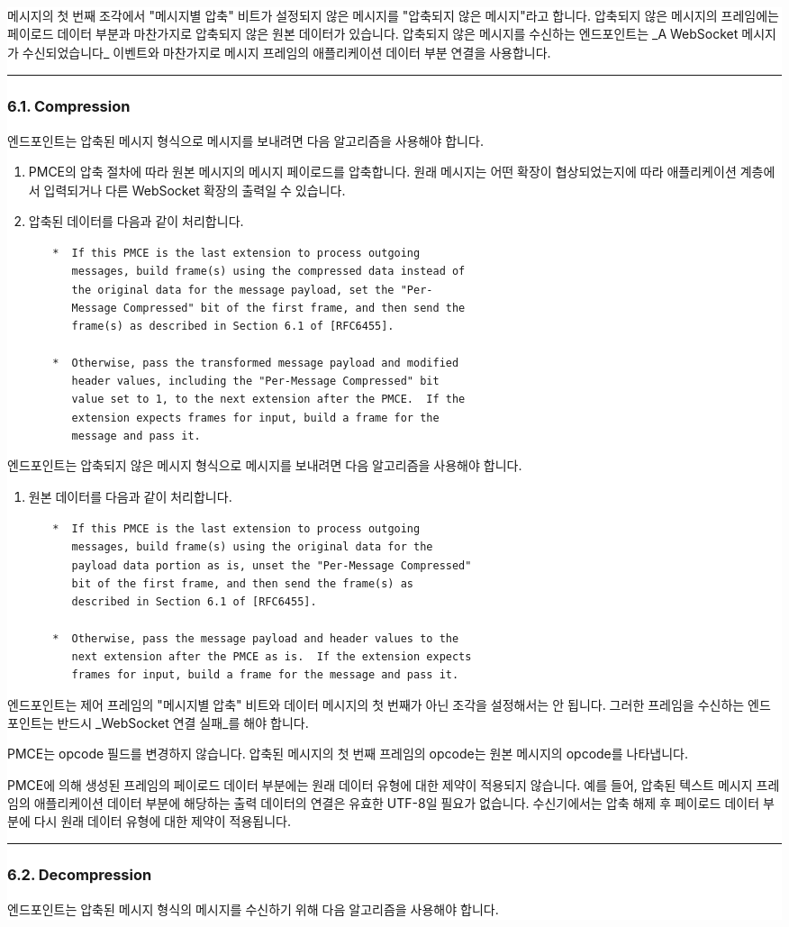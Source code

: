 메시지의 첫 번째 조각에서 "메시지별 압축" 비트가 설정되지 않은 메시지를 "압축되지 않은 메시지"라고 합니다.  압축되지 않은 메시지의 프레임에는 페이로드 데이터 부분과 마찬가지로 압축되지 않은 원본 데이터가 있습니다.  압축되지 않은 메시지를 수신하는 엔드포인트는 \_A WebSocket 메시지가 수신되었습니다\_ 이벤트와 마찬가지로 메시지 프레임의 애플리케이션 데이터 부분 연결을 사용합니다.

---
### **6.1.  Compression**

엔드포인트는 압축된 메시지 형식으로 메시지를 보내려면 다음 알고리즘을 사용해야 합니다.

1. PMCE의 압축 절차에 따라 원본 메시지의 메시지 페이로드를 압축합니다.  원래 메시지는 어떤 확장이 협상되었는지에 따라 애플리케이션 계층에서 입력되거나 다른 WebSocket 확장의 출력일 수 있습니다.

1. 압축된 데이터를 다음과 같이 처리합니다.

```text
       *  If this PMCE is the last extension to process outgoing
          messages, build frame(s) using the compressed data instead of
          the original data for the message payload, set the "Per-
          Message Compressed" bit of the first frame, and then send the
          frame(s) as described in Section 6.1 of [RFC6455].

       *  Otherwise, pass the transformed message payload and modified
          header values, including the "Per-Message Compressed" bit
          value set to 1, to the next extension after the PMCE.  If the
          extension expects frames for input, build a frame for the
          message and pass it.
```

엔드포인트는 압축되지 않은 메시지 형식으로 메시지를 보내려면 다음 알고리즘을 사용해야 합니다.

1. 원본 데이터를 다음과 같이 처리합니다.

```text
       *  If this PMCE is the last extension to process outgoing
          messages, build frame(s) using the original data for the
          payload data portion as is, unset the "Per-Message Compressed"
          bit of the first frame, and then send the frame(s) as
          described in Section 6.1 of [RFC6455].

       *  Otherwise, pass the message payload and header values to the
          next extension after the PMCE as is.  If the extension expects
          frames for input, build a frame for the message and pass it.
```

엔드포인트는 제어 프레임의 "메시지별 압축" 비트와 데이터 메시지의 첫 번째가 아닌 조각을 설정해서는 안 됩니다.  그러한 프레임을 수신하는 엔드포인트는 반드시 \_WebSocket 연결 실패\_를 해야 합니다.

PMCE는 opcode 필드를 변경하지 않습니다.  압축된 메시지의 첫 번째 프레임의 opcode는 원본 메시지의 opcode를 나타냅니다.

PMCE에 의해 생성된 프레임의 페이로드 데이터 부분에는 원래 데이터 유형에 대한 제약이 적용되지 않습니다.  예를 들어, 압축된 텍스트 메시지 프레임의 애플리케이션 데이터 부분에 해당하는 출력 데이터의 연결은 유효한 UTF-8일 필요가 없습니다.  수신기에서는 압축 해제 후 페이로드 데이터 부분에 다시 원래 데이터 유형에 대한 제약이 적용됩니다.

---
### **6.2.  Decompression**

엔드포인트는 압축된 메시지 형식의 메시지를 수신하기 위해 다음 알고리즘을 사용해야 합니다.
